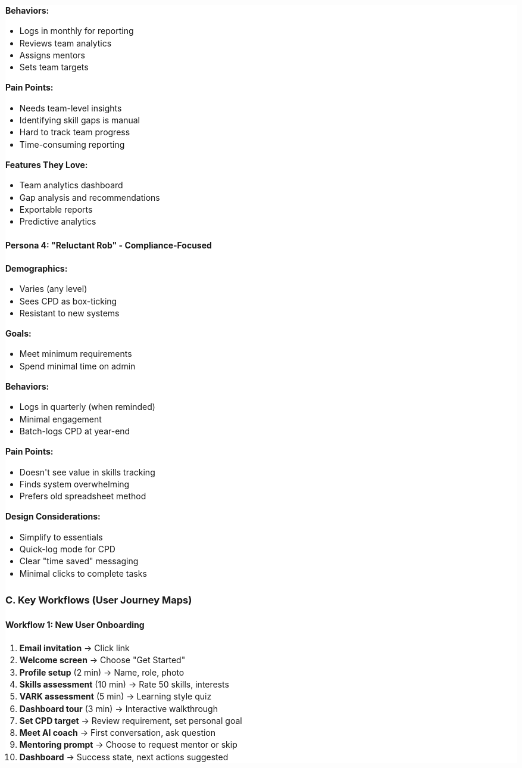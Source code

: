 **Behaviors:**
- Logs in monthly for reporting
- Reviews team analytics
- Assigns mentors
- Sets team targets

**Pain Points:**
- Needs team-level insights
- Identifying skill gaps is manual
- Hard to track team progress
- Time-consuming reporting

**Features They Love:**
- Team analytics dashboard
- Gap analysis and recommendations
- Exportable reports
- Predictive analytics

#### **Persona 4: "Reluctant Rob" - Compliance-Focused**
**Demographics:**
- Varies (any level)
- Sees CPD as box-ticking
- Resistant to new systems

**Goals:**
- Meet minimum requirements
- Spend minimal time on admin

**Behaviors:**
- Logs in quarterly (when reminded)
- Minimal engagement
- Batch-logs CPD at year-end

**Pain Points:**
- Doesn't see value in skills tracking
- Finds system overwhelming
- Prefers old spreadsheet method

**Design Considerations:**
- Simplify to essentials
- Quick-log mode for CPD
- Clear "time saved" messaging
- Minimal clicks to complete tasks

### C. Key Workflows (User Journey Maps)

#### **Workflow 1: New User Onboarding**
1. **Email invitation** → Click link
2. **Welcome screen** → Choose "Get Started"
3. **Profile setup** (2 min) → Name, role, photo
4. **Skills assessment** (10 min) → Rate 50 skills, interests
5. **VARK assessment** (5 min) → Learning style quiz
6. **Dashboard tour** (3 min) → Interactive walkthrough
7. **Set CPD target** → Review requirement, set personal goal
8. **Meet AI coach** → First conversation, ask question
9. **Mentoring prompt** → Choose to request mentor or skip
10. **Dashboard** → Success state, next actions suggested
